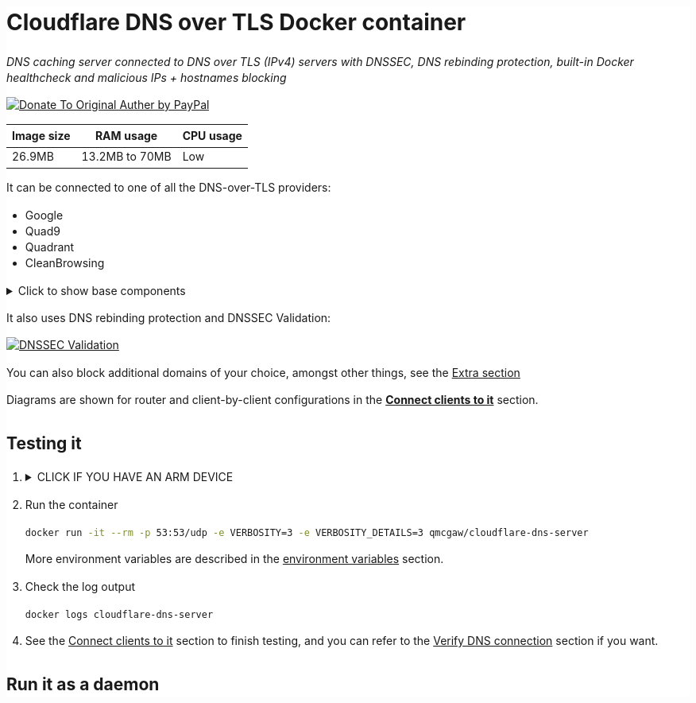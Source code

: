 # Cloudflare DNS over TLS Docker container

*DNS caching server connected to DNS over TLS (IPv4) servers with DNSSEC, DNS rebinding protection, built-in Docker healthcheck and malicious IPs + hostnames blocking*

[![Donate To Original Auther by PayPal](https://img.shields.io/badge/Donate-PayPal-green.svg)](https://paypal.me/qdm12)

| Image size | RAM usage | CPU usage |
| --- | --- | --- |
| 26.9MB | 13.2MB to 70MB | Low |

It can be connected to one of all the DNS-over-TLS providers:

- Google
- Quad9
- Quadrant
- CleanBrowsing

<details><summary>Click to show base components</summary></details>

It also uses DNS rebinding protection and DNSSEC Validation:

[![DNSSEC Validation](https://github.com/qdm12/cloudflare-dns-server/blob/master/readme/rootcanary.org.png?raw=true)](https://www.rootcanary.org/test.html)

You can also block additional domains of your choice, amongst other things, see the [Extra section](#Extra)

Diagrams are shown for router and client-by-client configurations in the [**Connect clients to it**](#connect-clients-to-it) section.

## Testing it

1. <details><summary>CLICK IF YOU HAVE AN ARM DEVICE</summary></details>

1. Run the container

    ```bash
    docker run -it --rm -p 53:53/udp -e VERBOSITY=3 -e VERBOSITY_DETAILS=3 qmcgaw/cloudflare-dns-server
    ```

    More environment variables are described in the [environment variables](#environment-variables) section.

1. Check the log output

    ```bash
    docker logs cloudflare-dns-server
    ```

1. See the [Connect clients to it](#connect-clients-to-it) section to finish testing, and you can refer to the [Verify DNS connection](#verify-dns-connection) section if you want.

## Run it as a daemon
